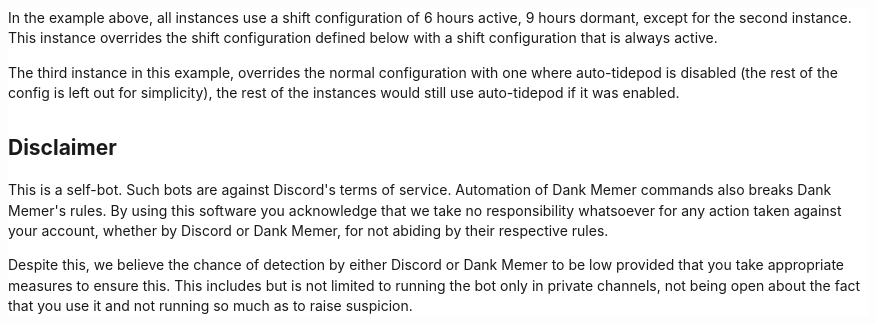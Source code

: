 In the example above, all instances use a shift configuration of 6 hours active, 9 hours dormant, except for the second instance. This instance overrides the shift configuration defined below with a shift configuration that is always active.

The third instance in this example, overrides the normal configuration with one where auto-tidepod is disabled (the rest of the config is left out for simplicity), the rest of the instances would still use auto-tidepod if it was enabled.

## Disclaimer
This is a self-bot. Such bots are against Discord's terms of service. Automation of Dank Memer commands also breaks Dank Memer's rules. By using this software you acknowledge that we take no responsibility whatsoever for any action taken against your account, whether by Discord or Dank Memer, for not abiding by their respective rules.

Despite this, we believe the chance of detection by either Discord or Dank Memer to be low provided that you take appropriate measures to ensure this. This includes but is not limited to running the bot only in private channels, not being open about the fact that you use it and not running so much as to raise suspicion.

